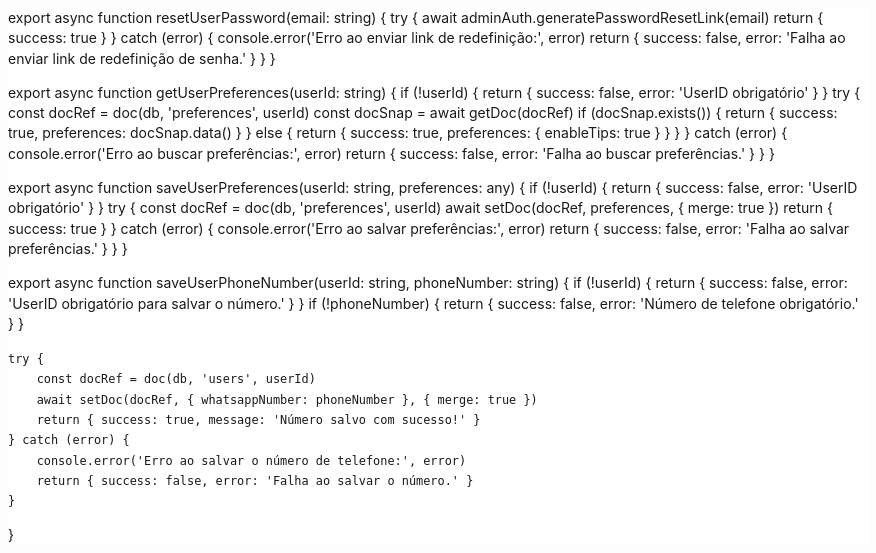 export async function resetUserPassword(email: string) {
    try {
        await adminAuth.generatePasswordResetLink(email)
        return { success: true }
    } catch (error) {
        console.error('Erro ao enviar link de redefinição:', error)
        return { success: false, error: 'Falha ao enviar link de redefinição de senha.' }
    }
}

export async function getUserPreferences(userId: string) {
    if (!userId) {
        return { success: false, error: 'UserID obrigatório' }
    }
    try {
        const docRef = doc(db, 'preferences', userId)
        const docSnap = await getDoc(docRef)
        if (docSnap.exists()) {
            return { success: true, preferences: docSnap.data() }
        } else {
            return { success: true, preferences: { enableTips: true } }
        }
    } catch (error) {
        console.error('Erro ao buscar preferências:', error)
        return { success: false, error: 'Falha ao buscar preferências.' }
    }
}

export async function saveUserPreferences(userId: string, preferences: any) {
    if (!userId) {
        return { success: false, error: 'UserID obrigatório' }
    }
    try {
        const docRef = doc(db, 'preferences', userId)
        await setDoc(docRef, preferences, { merge: true })
        return { success: true }
    } catch (error) {
        console.error('Erro ao salvar preferências:', error)
        return { success: false, error: 'Falha ao salvar preferências.' }
    }
}

export async function saveUserPhoneNumber(userId: string, phoneNumber: string) {
    if (!userId) {
        return { success: false, error: 'UserID obrigatório para salvar o número.' }
    }
    if (!phoneNumber) {
        return { success: false, error: 'Número de telefone obrigatório.' }
    }

    try {
        const docRef = doc(db, 'users', userId)
        await setDoc(docRef, { whatsappNumber: phoneNumber }, { merge: true })
        return { success: true, message: 'Número salvo com sucesso!' }
    } catch (error) {
        console.error('Erro ao salvar o número de telefone:', error)
        return { success: false, error: 'Falha ao salvar o número.' }
    }
}
